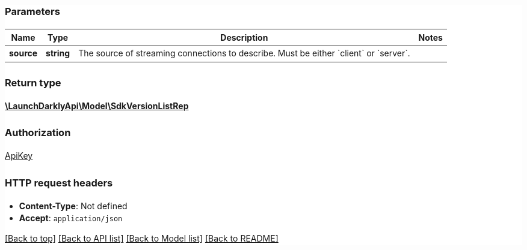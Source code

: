 ### Parameters

Name | Type | Description  | Notes
------------- | ------------- | ------------- | -------------
 **source** | **string**| The source of streaming connections to describe. Must be either &#x60;client&#x60; or &#x60;server&#x60;. |

### Return type

[**\LaunchDarklyApi\Model\SdkVersionListRep**](../Model/SdkVersionListRep.md)

### Authorization

[ApiKey](../../README.md#ApiKey)

### HTTP request headers

- **Content-Type**: Not defined
- **Accept**: `application/json`

[[Back to top]](#) [[Back to API list]](../../README.md#endpoints)
[[Back to Model list]](../../README.md#models)
[[Back to README]](../../README.md)
